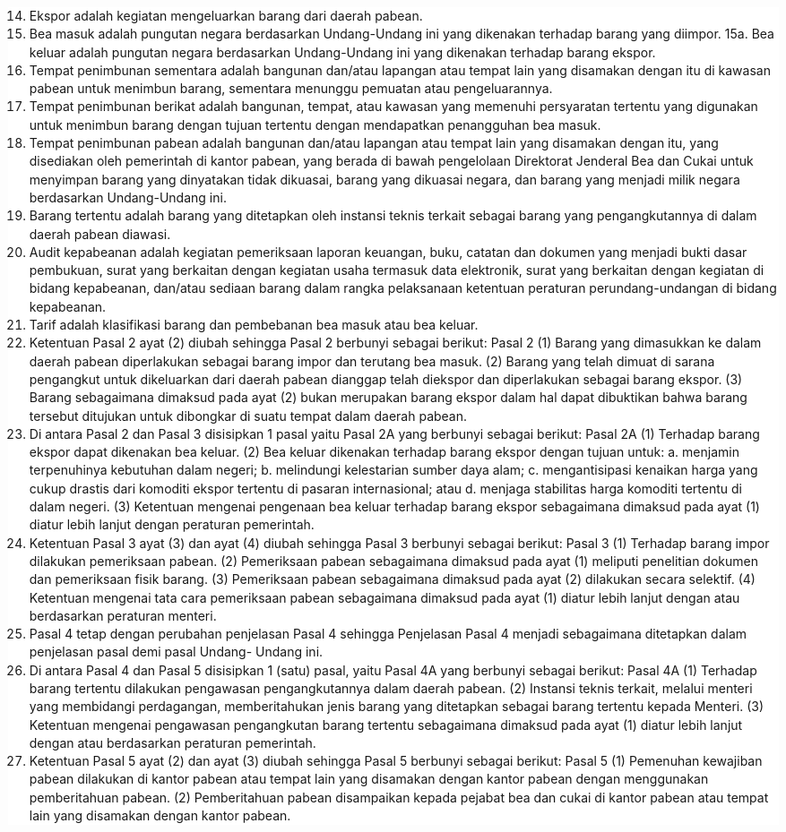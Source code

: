 14. Ekspor adalah kegiatan mengeluarkan barang dari daerah pabean.
15. Bea masuk adalah pungutan negara berdasarkan Undang-Undang ini yang dikenakan terhadap barang yang diimpor.
15a. Bea keluar adalah pungutan negara berdasarkan Undang-Undang ini yang dikenakan terhadap barang ekspor.
16. Tempat penimbunan sementara adalah bangunan dan/atau lapangan atau tempat lain yang disamakan dengan itu di kawasan pabean untuk menimbun barang, sementara menunggu pemuatan atau pengeluarannya.
17. Tempat penimbunan berikat adalah bangunan, tempat, atau kawasan yang memenuhi persyaratan tertentu yang digunakan untuk menimbun barang dengan tujuan tertentu dengan mendapatkan penangguhan bea masuk.
18. Tempat penimbunan pabean adalah bangunan dan/atau lapangan atau tempat lain yang disamakan dengan itu, yang disediakan oleh pemerintah di kantor pabean, yang berada di bawah pengelolaan Direktorat Jenderal Bea dan Cukai untuk menyimpan barang yang dinyatakan tidak dikuasai, barang yang dikuasai negara, dan barang yang menjadi milik negara berdasarkan Undang-Undang ini.
19. Barang tertentu adalah barang yang ditetapkan oleh instansi teknis terkait sebagai barang yang pengangkutannya di dalam daerah pabean diawasi.
20. Audit kepabeanan adalah kegiatan pemeriksaan laporan keuangan, buku, catatan dan dokumen yang menjadi bukti dasar pembukuan, surat yang berkaitan dengan kegiatan usaha termasuk data elektronik, surat yang berkaitan dengan kegiatan di bidang kepabeanan, dan/atau sediaan barang dalam rangka pelaksanaan ketentuan peraturan perundang-undangan di bidang kepabeanan.
21. Tarif adalah klasifikasi barang dan pembebanan bea masuk atau bea keluar.
2. Ketentuan Pasal 2 ayat (2) diubah sehingga Pasal 2 berbunyi sebagai berikut:
Pasal 2
(1) Barang yang dimasukkan ke dalam daerah pabean diperlakukan sebagai barang impor dan terutang bea masuk.
(2) Barang yang telah dimuat di sarana pengangkut untuk dikeluarkan dari daerah pabean dianggap telah diekspor dan diperlakukan sebagai barang ekspor.
(3) Barang sebagaimana dimaksud pada ayat (2) bukan merupakan barang ekspor dalam hal dapat dibuktikan bahwa barang tersebut ditujukan untuk dibongkar di suatu tempat dalam daerah pabean.
3. Di antara Pasal 2 dan Pasal 3 disisipkan 1 pasal yaitu Pasal 2A yang berbunyi sebagai berikut:
Pasal 2A
(1) Terhadap barang ekspor dapat dikenakan bea keluar.
(2) Bea keluar dikenakan terhadap barang ekspor dengan tujuan untuk:
a. menjamin terpenuhinya kebutuhan dalam negeri;
b. melindungi kelestarian sumber daya alam;
c. mengantisipasi kenaikan harga yang cukup drastis dari komoditi ekspor tertentu di pasaran internasional; atau
d. menjaga stabilitas harga komoditi tertentu di dalam negeri.
(3) Ketentuan mengenai pengenaan bea keluar terhadap barang ekspor sebagaimana dimaksud pada ayat (1) diatur lebih lanjut dengan peraturan pemerintah.
4. Ketentuan Pasal 3 ayat (3) dan ayat (4) diubah sehingga Pasal 3 berbunyi sebagai berikut:
Pasal 3
(1) Terhadap barang impor dilakukan pemeriksaan pabean.
(2) Pemeriksaan pabean sebagaimana dimaksud pada ayat (1) meliputi penelitian dokumen dan pemeriksaan fisik barang.
(3) Pemeriksaan pabean sebagaimana dimaksud pada ayat (2) dilakukan secara selektif.
(4) Ketentuan mengenai tata cara pemeriksaan pabean sebagaimana dimaksud pada ayat (1) diatur lebih lanjut dengan atau berdasarkan peraturan menteri.
5. Pasal 4 tetap dengan perubahan penjelasan Pasal 4 sehingga Penjelasan Pasal 4 menjadi sebagaimana ditetapkan dalam penjelasan pasal demi pasal Undang- Undang ini.
6. Di antara Pasal 4 dan Pasal 5 disisipkan 1 (satu) pasal, yaitu Pasal 4A yang berbunyi sebagai berikut:
Pasal 4A
(1) Terhadap barang tertentu dilakukan pengawasan pengangkutannya dalam daerah pabean.
(2) Instansi teknis terkait, melalui menteri yang membidangi perdagangan, memberitahukan jenis barang yang ditetapkan sebagai barang tertentu kepada Menteri.
(3) Ketentuan mengenai pengawasan pengangkutan barang tertentu sebagaimana dimaksud pada ayat (1) diatur lebih lanjut dengan atau berdasarkan peraturan pemerintah.
7. Ketentuan Pasal 5 ayat (2) dan ayat (3) diubah sehingga Pasal 5 berbunyi sebagai berikut:
Pasal 5
(1) Pemenuhan kewajiban pabean dilakukan di kantor pabean atau tempat lain yang disamakan dengan kantor pabean dengan menggunakan pemberitahuan pabean.
(2) Pemberitahuan pabean disampaikan kepada pejabat bea dan cukai di kantor pabean atau tempat lain yang disamakan dengan kantor pabean.